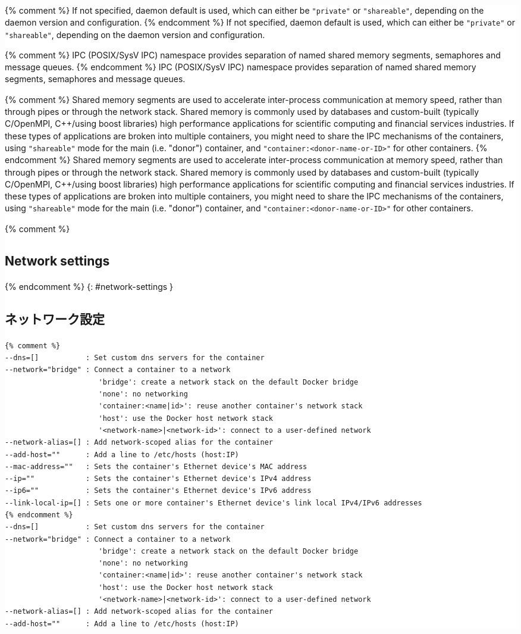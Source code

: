 {% comment %}
If not specified, daemon default is used, which can either be `"private"`
or `"shareable"`, depending on the daemon version and configuration.
{% endcomment %}
If not specified, daemon default is used, which can either be `"private"`
or `"shareable"`, depending on the daemon version and configuration.

{% comment %}
IPC (POSIX/SysV IPC) namespace provides separation of named shared memory
segments, semaphores and message queues.
{% endcomment %}
IPC (POSIX/SysV IPC) namespace provides separation of named shared memory
segments, semaphores and message queues.

{% comment %}
Shared memory segments are used to accelerate inter-process communication at
memory speed, rather than through pipes or through the network stack. Shared
memory is commonly used by databases and custom-built (typically C/OpenMPI,
C++/using boost libraries) high performance applications for scientific
computing and financial services industries. If these types of applications
are broken into multiple containers, you might need to share the IPC mechanisms
of the containers, using `"shareable"` mode for the main (i.e. "donor")
container, and `"container:<donor-name-or-ID>"` for other containers.
{% endcomment %}
Shared memory segments are used to accelerate inter-process communication at
memory speed, rather than through pipes or through the network stack. Shared
memory is commonly used by databases and custom-built (typically C/OpenMPI,
C++/using boost libraries) high performance applications for scientific
computing and financial services industries. If these types of applications
are broken into multiple containers, you might need to share the IPC mechanisms
of the containers, using `"shareable"` mode for the main (i.e. "donor")
container, and `"container:<donor-name-or-ID>"` for other containers.

{% comment %}
## Network settings
{% endcomment %}
{: #network-settings }
## ネットワーク設定

    {% comment %}
    --dns=[]           : Set custom dns servers for the container
    --network="bridge" : Connect a container to a network
                          'bridge': create a network stack on the default Docker bridge
                          'none': no networking
                          'container:<name|id>': reuse another container's network stack
                          'host': use the Docker host network stack
                          '<network-name>|<network-id>': connect to a user-defined network
    --network-alias=[] : Add network-scoped alias for the container
    --add-host=""      : Add a line to /etc/hosts (host:IP)
    --mac-address=""   : Sets the container's Ethernet device's MAC address
    --ip=""            : Sets the container's Ethernet device's IPv4 address
    --ip6=""           : Sets the container's Ethernet device's IPv6 address
    --link-local-ip=[] : Sets one or more container's Ethernet device's link local IPv4/IPv6 addresses
    {% endcomment %}
    --dns=[]           : Set custom dns servers for the container
    --network="bridge" : Connect a container to a network
                          'bridge': create a network stack on the default Docker bridge
                          'none': no networking
                          'container:<name|id>': reuse another container's network stack
                          'host': use the Docker host network stack
                          '<network-name>|<network-id>': connect to a user-defined network
    --network-alias=[] : Add network-scoped alias for the container
    --add-host=""      : Add a line to /etc/hosts (host:IP)